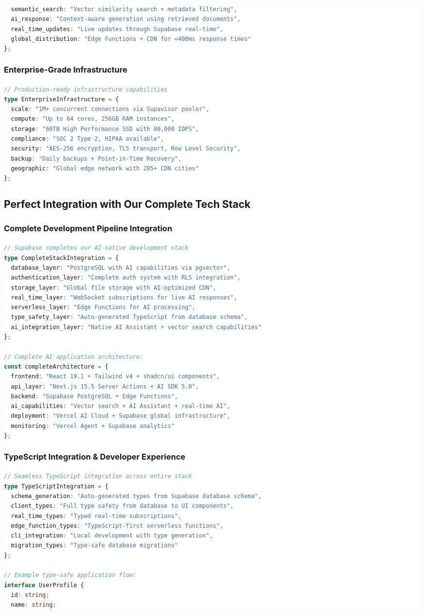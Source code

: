 ```typescript
  semantic_search: "Vector similarity search + metadata filtering",
  ai_response: "Context-aware generation using retrieved documents",
  real_time_updates: "Live updates through Supabase real-time",
  global_distribution: "Edge Functions + CDN for <400ms response times"
};
```

### Enterprise-Grade Infrastructure
```typescript
// Production-ready infrastructure capabilities
type EnterpriseInfrastructure = {
  scale: "1M+ concurrent connections via Supavisor pooler",
  compute: "Up to 64 cores, 256GB RAM instances",
  storage: "60TB High Performance SSD with 80,000 IOPS",
  compliance: "SOC 2 Type 2, HIPAA available",
  security: "AES-256 encryption, TLS transport, Row Level Security",
  backup: "Daily backups + Point-in-Time Recovery",
  geographic: "Global edge network with 285+ CDN cities"
};
```

## Perfect Integration with Our Complete Tech Stack

### Complete Development Pipeline Integration
```typescript
// Supabase completes our AI-native development stack
type CompleteStackIntegration = {
  database_layer: "PostgreSQL with AI capabilities via pgvector",
  authentication_layer: "Complete auth system with RLS integration",
  storage_layer: "Global file storage with AI-optimized CDN",
  real_time_layer: "WebSocket subscriptions for live AI responses",
  serverless_layer: "Edge Functions for AI processing",
  type_safety_layer: "Auto-generated TypeScript from database schema",
  ai_integration_layer: "Native AI Assistant + vector search capabilities"
};

// Complete AI application architecture:
const completeArchitecture = {
  frontend: "React 19.1 + Tailwind v4 + shadcn/ui components",
  api_layer: "Next.js 15.5 Server Actions + AI SDK 5.0",
  backend: "Supabase PostgreSQL + Edge Functions",
  ai_capabilities: "Vector search + AI Assistant + real-time AI",
  deployment: "Vercel AI Cloud + Supabase global infrastructure",
  monitoring: "Vercel Agent + Supabase analytics"
};
```

### TypeScript Integration & Developer Experience
```typescript
// Seamless TypeScript integration across entire stack
type TypeScriptIntegration = {
  schema_generation: "Auto-generated types from Supabase database schema",
  client_types: "Full type safety from database to UI components",
  real_time_types: "Typed real-time subscriptions",
  edge_function_types: "TypeScript-first serverless functions",
  cli_integration: "Local development with type generation",
  migration_types: "Type-safe database migrations"
};

// Example type-safe application flow:
interface UserProfile {
  id: string;
  name: string;
```